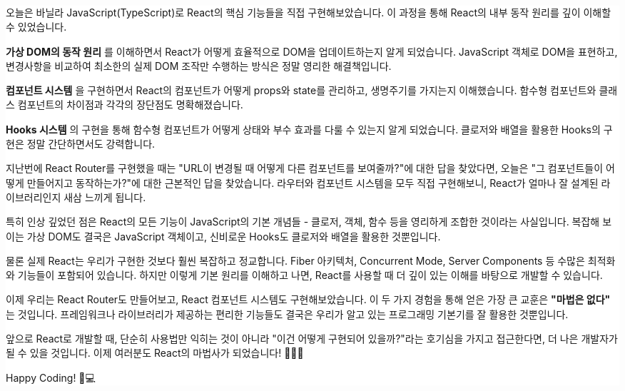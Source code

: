 오늘은 바닐라 JavaScript(TypeScript)로 React의 핵심 기능들을 직접 구현해보았습니다. 이 과정을 통해 React의 내부 동작 원리를 깊이 이해할 수 있었습니다.

**가상 DOM의 동작 원리** 를 이해하면서 React가 어떻게 효율적으로 DOM을 업데이트하는지 알게 되었습니다. JavaScript 객체로 DOM을 표현하고, 변경사항을 비교하여 최소한의 실제 DOM 조작만 수행하는 방식은 정말 영리한 해결책입니다.

**컴포넌트 시스템** 을 구현하면서 React의 컴포넌트가 어떻게 props와 state를 관리하고, 생명주기를 가지는지 이해했습니다. 함수형 컴포넌트와 클래스 컴포넌트의 차이점과 각각의 장단점도 명확해졌습니다.

**Hooks 시스템** 의 구현을 통해 함수형 컴포넌트가 어떻게 상태와 부수 효과를 다룰 수 있는지 알게 되었습니다. 클로저와 배열을 활용한 Hooks의 구현은 정말 간단하면서도 강력합니다.

지난번에 React Router를 구현했을 때는 "URL이 변경될 때 어떻게 다른 컴포넌트를 보여줄까?"에 대한 답을 찾았다면, 오늘은 "그 컴포넌트들이 어떻게 만들어지고 동작하는가?"에 대한 근본적인 답을 찾았습니다. 라우터와 컴포넌트 시스템을 모두 직접 구현해보니, React가 얼마나 잘 설계된 라이브러리인지 새삼 느끼게 됩니다.

특히 인상 깊었던 점은 React의 모든 기능이 JavaScript의 기본 개념들 - 클로저, 객체, 함수 등을 영리하게 조합한 것이라는 사실입니다. 복잡해 보이는 가상 DOM도 결국은 JavaScript 객체이고, 신비로운 Hooks도 클로저와 배열을 활용한 것뿐입니다.

물론 실제 React는 우리가 구현한 것보다 훨씬 복잡하고 정교합니다. Fiber 아키텍처, Concurrent Mode, Server Components 등 수많은 최적화와 기능들이 포함되어 있습니다. 하지만 이렇게 기본 원리를 이해하고 나면, React를 사용할 때 더 깊이 있는 이해를 바탕으로 개발할 수 있습니다.

이제 우리는 React Router도 만들어보고, React 컴포넌트 시스템도 구현해보았습니다. 이 두 가지 경험을 통해 얻은 가장 큰 교훈은 **"마법은 없다"** 는 것입니다. 프레임워크나 라이브러리가 제공하는 편리한 기능들도 결국은 우리가 알고 있는 프로그래밍 기본기를 잘 활용한 것뿐입니다.

앞으로 React로 개발할 때, 단순히 사용법만 익히는 것이 아니라 "이건 어떻게 구현되어 있을까?"라는 호기심을 가지고 접근한다면, 더 나은 개발자가 될 수 있을 것입니다. 이제 여러분도 React의 마법사가 되었습니다! 🧙‍♂️✨

Happy Coding! 🚀💻

```toc
``` 